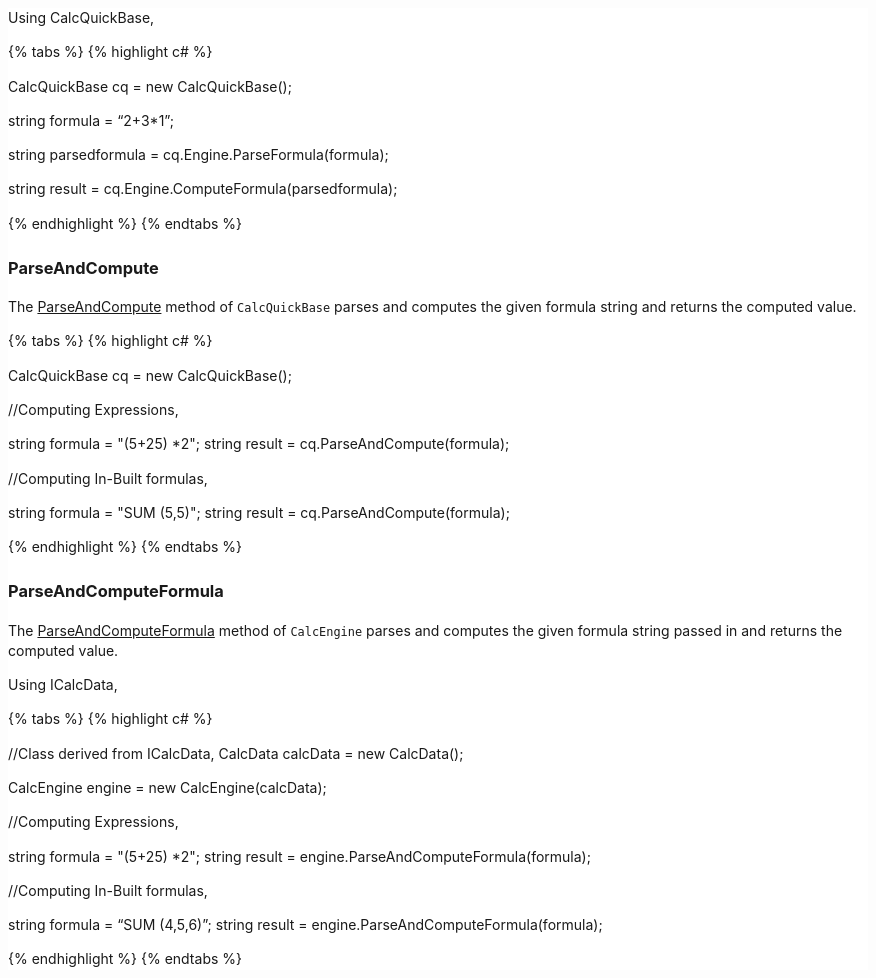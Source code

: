 Using CalcQuickBase,

{% tabs %}
{% highlight c# %}

CalcQuickBase cq = new CalcQuickBase();

string formula = “2+3*1”;

string parsedformula = cq.Engine.ParseFormula(formula);

string result = cq.Engine.ComputeFormula(parsedformula);

{% endhighlight %}
{% endtabs %}

### ParseAndCompute

The [ParseAndCompute](https://help.syncfusion.com/cr/cref_files/windowsforms/calculate/Syncfusion.Calculate.Base~Syncfusion.Calculate.CalcQuickBase~ParseAndCompute.html) method of `CalcQuickBase` parses and computes the given formula string and returns the computed value.

{% tabs %}
{% highlight c# %}

CalcQuickBase cq = new CalcQuickBase();   

//Computing Expressions,

string formula = "(5+25) *2";
string result = cq.ParseAndCompute(formula);

//Computing In-Built formulas,

string formula = "SUM (5,5)";
string result = cq.ParseAndCompute(formula);

{% endhighlight %}
{% endtabs %}

### ParseAndComputeFormula

The [ParseAndComputeFormula](https://help.syncfusion.com/cr/cref_files/windowsforms/calculate/Syncfusion.Calculate.Base~Syncfusion.Calculate.CalcEngine~ParseAndComputeFormula.html) method of `CalcEngine` parses and computes the given formula string passed in and returns the computed value.

Using ICalcData,

{% tabs %}
{% highlight c# %}

//Class derived from ICalcData,
CalcData calcData = new CalcData();

CalcEngine engine = new CalcEngine(calcData);

//Computing Expressions,

string formula = "(5+25) *2";
string result = engine.ParseAndComputeFormula(formula);

//Computing In-Built formulas,

string formula = “SUM (4,5,6)”;
string result = engine.ParseAndComputeFormula(formula);

{% endhighlight %}
{% endtabs %}

